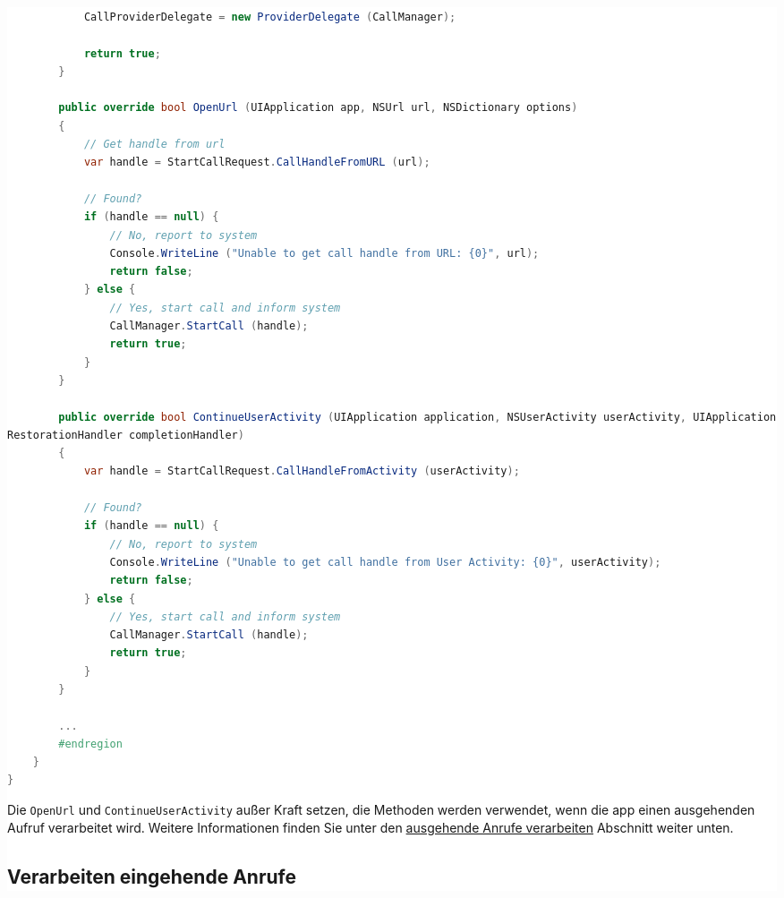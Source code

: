 ```csharp
            CallProviderDelegate = new ProviderDelegate (CallManager);

            return true;
        }

        public override bool OpenUrl (UIApplication app, NSUrl url, NSDictionary options)
        {
            // Get handle from url
            var handle = StartCallRequest.CallHandleFromURL (url);

            // Found?
            if (handle == null) {
                // No, report to system
                Console.WriteLine ("Unable to get call handle from URL: {0}", url); 
                return false;
            } else {
                // Yes, start call and inform system
                CallManager.StartCall (handle);
                return true;
            }
        }

        public override bool ContinueUserActivity (UIApplication application, NSUserActivity userActivity, UIApplicationRestorationHandler completionHandler)
        {
            var handle = StartCallRequest.CallHandleFromActivity (userActivity);

            // Found?
            if (handle == null) {
                // No, report to system
                Console.WriteLine ("Unable to get call handle from User Activity: {0}", userActivity);
                return false;
            } else {
                // Yes, start call and inform system
                CallManager.StartCall (handle);
                return true;
            }
        }

        ...
        #endregion
    }
}
```

Die `OpenUrl` und `ContinueUserActivity` außer Kraft setzen, die Methoden werden verwendet, wenn die app einen ausgehenden Aufruf verarbeitet wird. Weitere Informationen finden Sie unter den [ausgehende Anrufe verarbeiten](#Handling-Outgoing-Calls) Abschnitt weiter unten.

## <a name="handling-incoming-calls"></a>Verarbeiten eingehende Anrufe
